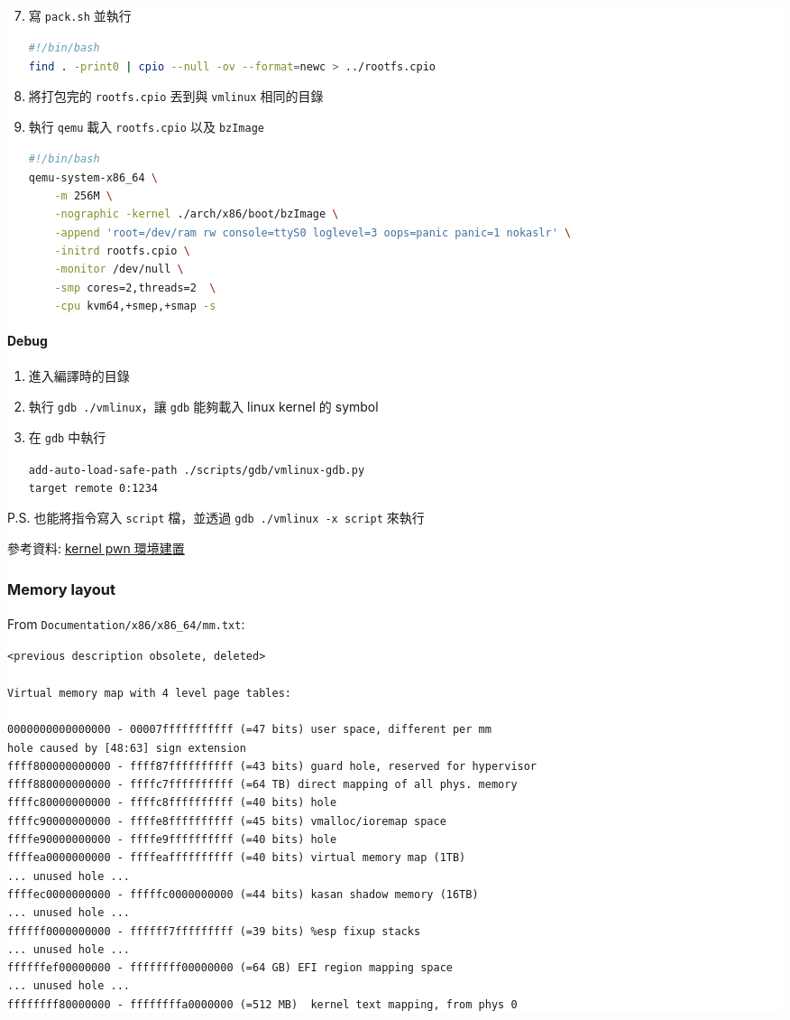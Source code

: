7. 寫 `pack.sh` 並執行

   ```bash
   #!/bin/bash
   find . -print0 | cpio --null -ov --format=newc > ../rootfs.cpio
   ```

8. 將打包完的 `rootfs.cpio` 丟到與 `vmlinux` 相同的目錄

9. 執行 `qemu` 載入 `rootfs.cpio` 以及 `bzImage`

   ```bash
   #!/bin/bash                                                                                                                                       
   qemu-system-x86_64 \
       -m 256M \
       -nographic -kernel ./arch/x86/boot/bzImage \
       -append 'root=/dev/ram rw console=ttyS0 loglevel=3 oops=panic panic=1 nokaslr' \
       -initrd rootfs.cpio \
       -monitor /dev/null \
       -smp cores=2,threads=2  \
       -cpu kvm64,+smep,+smap -s
   ```

   

#### Debug

1. 進入編譯時的目錄

2. 執行 `gdb ./vmlinux`，讓 `gdb` 能夠載入 linux kernel 的 symbol

3. 在 `gdb` 中執行

   ```
   add-auto-load-safe-path ./scripts/gdb/vmlinux-gdb.py
   target remote 0:1234
   ```

P.S. 也能將指令寫入 `script` 檔，並透過 `gdb ./vmlinux -x script` 來執行



參考資料: [kernel pwn 環境建置](https://n0va-scy.github.io/2020/06/21/kernel%20pwn%20%E7%8E%AF%E5%A2%83%E6%90%AD%E5%BB%BA/)



### Memory layout

From `Documentation/x86/x86_64/mm.txt`:

```
<previous description obsolete, deleted>

Virtual memory map with 4 level page tables:

0000000000000000 - 00007fffffffffff (=47 bits) user space, different per mm
hole caused by [48:63] sign extension
ffff800000000000 - ffff87ffffffffff (=43 bits) guard hole, reserved for hypervisor
ffff880000000000 - ffffc7ffffffffff (=64 TB) direct mapping of all phys. memory
ffffc80000000000 - ffffc8ffffffffff (=40 bits) hole
ffffc90000000000 - ffffe8ffffffffff (=45 bits) vmalloc/ioremap space
ffffe90000000000 - ffffe9ffffffffff (=40 bits) hole
ffffea0000000000 - ffffeaffffffffff (=40 bits) virtual memory map (1TB)
... unused hole ...
ffffec0000000000 - fffffc0000000000 (=44 bits) kasan shadow memory (16TB)
... unused hole ...
ffffff0000000000 - ffffff7fffffffff (=39 bits) %esp fixup stacks
... unused hole ...
ffffffef00000000 - ffffffff00000000 (=64 GB) EFI region mapping space
... unused hole ...
ffffffff80000000 - ffffffffa0000000 (=512 MB)  kernel text mapping, from phys 0
```
